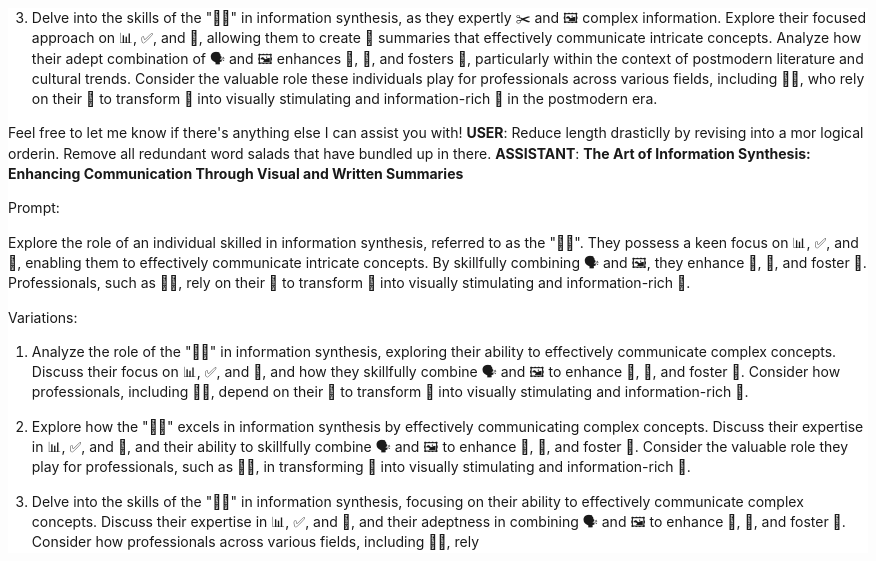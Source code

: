 

3. Delve into the skills of the "👩‍🎨" in information synthesis, as they expertly ✂️ and 🖼️ complex information. Explore their focused approach on 📊, ✅, and 💼, allowing them to create 📝 summaries that effectively communicate intricate concepts. Analyze how their adept combination of 🗣️ and 🖼️ enhances 👥, 🧠, and fosters 🎨, particularly within the context of postmodern literature and cultural trends. Consider the valuable role these individuals play for professionals across various fields, including 🧑‍💼, who rely on their 🎨 to transform 📄 into visually stimulating and information-rich 📝 in the postmodern era.



Feel free to let me know if there's anything else I can assist you with!
**USER**: Reduce length drasticlly by revising into a mor logical orderin. Remove all redundant word salads that have bundled up in there. 
**ASSISTANT**: **The Art of Information Synthesis: Enhancing Communication Through Visual and Written Summaries**



Prompt:

Explore the role of an individual skilled in information synthesis, referred to as the "👩‍🎨". They possess a keen focus on 📊, ✅, and 💼, enabling them to effectively communicate intricate concepts. By skillfully combining 🗣️ and 🖼️, they enhance 👥, 🧠, and foster 🎨. Professionals, such as 🧑‍💼, rely on their 🎨 to transform 📄 into visually stimulating and information-rich 📝.



Variations:



1. Analyze the role of the "👩‍🎨" in information synthesis, exploring their ability to effectively communicate complex concepts. Discuss their focus on 📊, ✅, and 💼, and how they skillfully combine 🗣️ and 🖼️ to enhance 👥, 🧠, and foster 🎨. Consider how professionals, including 🧑‍💼, depend on their 🎨 to transform 📄 into visually stimulating and information-rich 📝.



2. Explore how the "👩‍🎨" excels in information synthesis by effectively communicating complex concepts. Discuss their expertise in 📊, ✅, and 💼, and their ability to skillfully combine 🗣️ and 🖼️ to enhance 👥, 🧠, and foster 🎨. Consider the valuable role they play for professionals, such as 🧑‍💼, in transforming 📄 into visually stimulating and information-rich 📝.



3. Delve into the skills of the "👩‍🎨" in information synthesis, focusing on their ability to effectively communicate complex concepts. Discuss their expertise in 📊, ✅, and 💼, and their adeptness in combining 🗣️ and 🖼️ to enhance 👥, 🧠, and foster 🎨. Consider how professionals across various fields, including 🧑‍💼, rely

